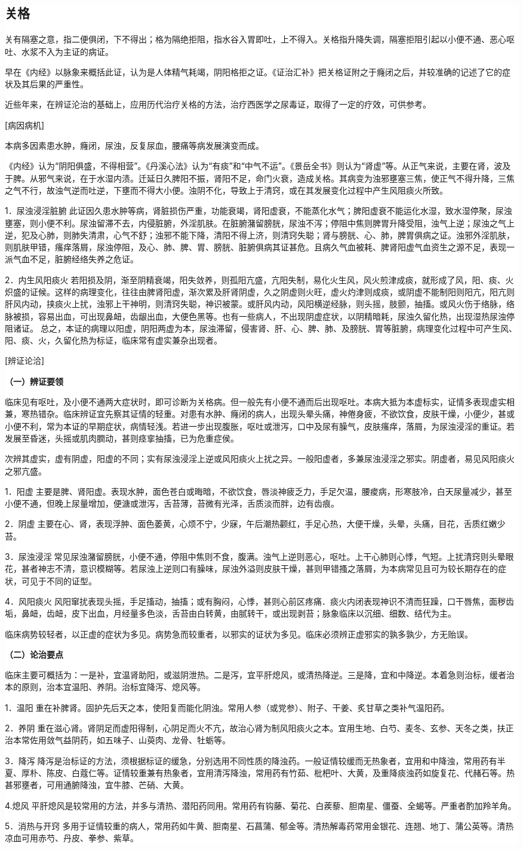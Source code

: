 ## 关格

关有隔塞之意，指二便俱闭，下不得出；格为隔绝拒阻，指水谷入胃即吐，上不得入。关格指升降失调，隔塞拒阻引起以小便不通、恶心呕吐、水浆不入为主证的病证。

早在《内经》以脉象来概括此证，认为是人体精气耗竭，阴阳格拒之证。《证治汇补》把关格证附之于癃闭之后，并较准确的记述了它的症状及其后果的严重性。

近些年来，在辨证沦治的基础上，应用历代治疗关格的方法，治疗西医学之尿毒证，取得了一定的疗效，可供参考。

[病因病机]

本病多因素患水肿，癃闭，尿浊，反复尿血，腰痛等病发展演变而成。

《内经》认为“阴阳俱盛，不得相营”。《丹溪心法》认为“有痰”和“中气不运”。《景岳全书》则认为“肾虚”等。从正气来说，主要在肾，波及于脾。从邪气来说，在于水湿内渍。迁延日久脾阳不振，肾阳不足，命门火衰，造成关格。其病变为浊邪壅塞三焦，使正气不得升降，三焦之气不行，故浊气逆而吐逆，下壅而不得大小便。浊阴不化，导致上于清窍，或在其发展变化过程中产生风阻痰火所致。

1．尿浊浸淫脏腑  此证因久患水肿等病，肾脏损伤严重，功能衰竭，肾阳虚衰，不能蒸化水气；脾阳虚衰不能运化水湿，致水湿停聚，尿浊壅塞，则小便不利。尿浊留滞不去，内侵脏腑，外淫肌肤。在脏腑潴留膀胱，尿浊不泻；停阻中焦则脾胃升降受阻，浊气上逆；尿浊之气上逆，犯及心肺，则肺失清肃，心气不舒；浊邪不能下降，清阳不得上济，则清窍失聪；肾与膀胱、心、肺，脾胃俱病之证。浊邪外淫肌肤，则肌肤甲错，瘙痒落屑，尿浊停阻，及心、肺、脾、胃、膀胱、脏腑俱病其证甚危。且病久气血被耗、脾肾阳虚气血资生之源不足，表现一派气血不足，脏腑经络失养之危证。

2．内生风阳痰火  若阳损及阴，渐至阴精衰竭，阳失敛养，则孤阳亢盛，亢阳失制，易化火生风，风火煎津成痰，就形成了风，阳、痰、火炽盛的证候。这样的病理变化，往往由脾肾阳虚，渐次累及肝肾阴虚，久之阴虚则火旺，虚火灼津则成痰，或阴虚不能制阳则阳亢，阳亢则肝风内动，挟痰火上扰，浊邪上干神明，则清窍失聪，神识被蒙。或肝风内动，风阳横逆经脉，则头摇，肢颤，抽搐。或风火伤于络脉，络脉被损，容易出血，可出现鼻衄，齿龈出血，大便色黑等。也有一些病人，不出现阴虚症状，以阴精暗耗，尿浊久留化热，出现湿热尿浊停阻诸证。
总之，本证的病理以阳虚，阴阳两虚为本，尿浊滞留，侵害肾、肝、心、脾、肺、及膀胱、胃等脏腑，病理变化过程中可产生风、阳、痰、火，久留化热为标证，临床常有虚实兼杂出现者。

[辨证论洽]

**（一）辨证要领**

临床见有呕吐，及小便不通两大症状时，即可诊断为关格病。但一般先有小便不通而后出现呕吐。本病大抵为本虚标实，证情多表现虚实相兼，寒热错杂。临床辨证宜先察其证情的轻重。对患有水肿、癃闭的病人，出现头晕头痛，神倦身疲，不欲饮食，皮肤干燥，小便少，甚或小便不利，常为本证的早期症状，病情轻浅。若进一步出现腹胀，呕吐或泄泻，口中及尿有臊气，皮肤瘙痒，落屑，为尿浊浸淫的重证。若发展至昏迷，头摇或肌肉膶动，甚则痉挛抽搐，已为危重症侯。

次辨其虚实，虚有阴虚，阳虚的不同；实有尿浊浸淫上逆或风阳痰火上扰之异。一般阳虚者，多兼尿浊浸淫之邪实。阴虚者，易见风阳痰火之邪亢盛。

1．阳虚  主要是脾、肾阳虚。表现水肿，面色苍白或晦暗，不欲饮食，唇淡神疲乏力，手足欠温，腰痠病，形寒肢冷，白天尿量减少，甚至小便不通，但晚上尿量增加，便溏或泄泻，舌苔薄，苔微有光泽，舌质淡而胖，边有齿痕。

2．阴虚  主要在心、肾，表现浮肿、面色萎黄，心烦不宁，少寐，午后潮热颧红，手足心热，大便干燥，头晕，头痛，目花，舌质红嫩少苔。

3．尿浊浸淫  常见尿浊潴留膀胱，小便不通，停阻中焦则不食，腹满。浊气上逆则恶心，呕吐。上干心肺则心悸，气短。上扰清窍则头晕眼花，甚者神志不清，意识模糊等。若尿浊上逆则口有臊味，尿浊外溢则皮肤干燥，甚则甲错搔之落屑，为本病常见且可为较长期存在的症状，可见于不同的证型。

4．风阳痰火  风阳窜扰表现头摇，手足搐动，抽搐；或有胸闷，心悸，甚则心前区疼痛．痰火内闭表现神识不清而狂躁，口干唇焦，面秽齿垢，鼻衄，齿衄，皮下出血，月经量多色淡，舌苔由白转黄，由腻转干，或出现剥苔；脉象临床以沉细、细数、结代为主。

临床病势较轻者，以正虚的症状为多见。病势急而较重者，以邪实的证状为多见。临床必须辨正虚邪实的孰多孰少，方无贻误。

**（二）论治要点**

临床主要可概括为：一是补，宜温肾助阳，或滋阴泄热。二是泻，宜平肝熄风，或清热降逆。三是降，宜和中降逆。本着急则治标，缓者治本的原则，治本宜温阳、养阴。治标宜降泻、熄风等。

1．温阳  重在补脾肾。固护先后天之本，使阳复而能化阴浊。常用人参（或党参）、附子、干姜、炙甘草之类补气温阳药。

2．养阴  重在滋心肾。肾阴足而虚阳得制，心阴足而火不亢，故治心肾为制风阳痰火之本。宜用生地、白芍、麦冬、玄参、天冬之类，扶正治本常佐用敛气益阴药，如五味子、山萸肉、龙骨、牡蛎等。

3．降泻  降泻是治标证的方法，须根据标证的缓急，分别选用不同性质的降浊药。一般证情较缓而无热象者，宜用和中降浊，常用药有半夏、厚朴、陈皮、白蔻仁等。证情较重兼有热象者，宜用清泻降浊，常用药有竹茹、枇杷叶、大黄，及重降痰浊药如旋复花、代赭石等。热甚邪壅者，可用通腑降浊，宜牛膝、芒硝、大黄。

4.熄风  平肝熄风是较常用的方法，并多与清热、潜阳药同用。常用药有钩藤、菊花、白蒺藜、胆南星、僵蚕、全蝎等。严重者酌加羚羊角。

5．消热与开窍  多用于证情较重的病人，常用药如牛黄、胆南星、石菖蒲、郁金等。清热解毒药常用金银花、连翘、地丁、蒲公英等。清热凉血可用赤芍、丹皮、拳参、紫草。
